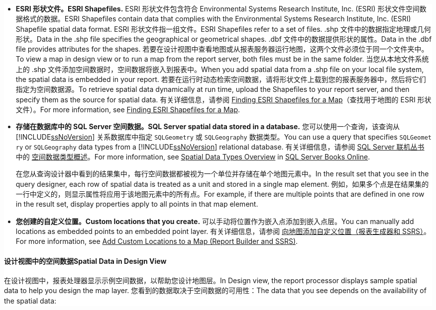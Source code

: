 -   <span data-ttu-id="99443-164">**ESRI 形状文件。**</span><span class="sxs-lookup"><span data-stu-id="99443-164">**ESRI Shapefiles.**</span></span> <span data-ttu-id="99443-165">ESRI 形状文件包含符合 Environmental Systems Research Institute, Inc. (ESRI) 形状文件空间数据格式的数据。</span><span class="sxs-lookup"><span data-stu-id="99443-165">ESRI Shapefiles contain data that complies with the Environmental Systems Research Institute, Inc. (ESRI) Shapefile spatial data format.</span></span> <span data-ttu-id="99443-166">ESRI 形状文件指一组文件。</span><span class="sxs-lookup"><span data-stu-id="99443-166">ESRI Shapefiles refer to a set of files.</span></span> <span data-ttu-id="99443-167">.shp 文件中的数据指定地理或几何形状。</span><span class="sxs-lookup"><span data-stu-id="99443-167">Data in the .shp file specifies the geographical or geometrical shapes.</span></span> <span data-ttu-id="99443-168">.dbf 文件中的数据提供形状的属性。</span><span class="sxs-lookup"><span data-stu-id="99443-168">Data in the .dbf file provides attributes for the shapes.</span></span> <span data-ttu-id="99443-169">若要在设计视图中查看地图或从报表服务器运行地图，这两个文件必须位于同一个文件夹中。</span><span class="sxs-lookup"><span data-stu-id="99443-169">To view a map in design view or to run a map from the report server, both files must be in the same folder.</span></span> <span data-ttu-id="99443-170">当您从本地文件系统上的 .shp 文件添加空间数据时，空间数据将嵌入到报表中。</span><span class="sxs-lookup"><span data-stu-id="99443-170">When you add spatial data from a .shp file on your local file system, the spatial data is embedded in your report.</span></span> <span data-ttu-id="99443-171">若要在运行时动态检索空间数据，请将形状文件上载到您的报表服务器中，然后将它们指定为空间数据源。</span><span class="sxs-lookup"><span data-stu-id="99443-171">To retrieve spatial data dynamically at run time, upload the Shapefiles to your report server, and then specify them as the source for spatial data.</span></span> <span data-ttu-id="99443-172">有关详细信息，请参阅 [Finding ESRI Shapefiles for a Map](https://go.microsoft.com/fwlink/?linkid=178814)（查找用于地图的 ESRI 形状文件）。</span><span class="sxs-lookup"><span data-stu-id="99443-172">For more information, see [Finding ESRI Shapefiles for a Map](https://go.microsoft.com/fwlink/?linkid=178814).</span></span>  
  
-   <span data-ttu-id="99443-173">**存储在数据库中的 SQL Server 空间数据。**</span><span class="sxs-lookup"><span data-stu-id="99443-173">**SQL Server spatial data stored in a database.**</span></span> <span data-ttu-id="99443-174">您可以使用一个查询，该查询从 [!INCLUDE[ssNoVersion](../../includes/ssnoversion-md.md)] 关系数据库中指定 `SQLGeometry` 或 `SQLGeography` 数据类型。</span><span class="sxs-lookup"><span data-stu-id="99443-174">You can use a query that specifies `SQLGeometry` or `SQLGeography` data types from a [!INCLUDE[ssNoVersion](../../includes/ssnoversion-md.md)] relational database.</span></span> <span data-ttu-id="99443-175">有关详细信息，请参阅 [SQL Server 联机丛书](../../relational-databases/spatial/spatial-data-types-overview.md) 中的 [空间数据类型概述](https://go.microsoft.com/fwlink/?linkid=98335)。</span><span class="sxs-lookup"><span data-stu-id="99443-175">For more information, see [Spatial Data Types Overview](../../relational-databases/spatial/spatial-data-types-overview.md) in [SQL Server Books Online](https://go.microsoft.com/fwlink/?linkid=98335).</span></span>  
  
     <span data-ttu-id="99443-176">在您从查询设计器中看到的结果集中，每行空间数据都被视为一个单位并存储在单个地图元素中。</span><span class="sxs-lookup"><span data-stu-id="99443-176">In the result set that you see in the query designer, each row of spatial data is treated as a unit and stored in a single map element.</span></span> <span data-ttu-id="99443-177">例如，如果多个点是在结果集的一行中定义的，则显示属性将应用于该地图元素中的所有点。</span><span class="sxs-lookup"><span data-stu-id="99443-177">For example, if there are multiple points that are defined in one row in the result set, display properties apply to all points in that map element.</span></span>  
  
-   <span data-ttu-id="99443-178">**您创建的自定义位置。**</span><span class="sxs-lookup"><span data-stu-id="99443-178">**Custom locations that you create.**</span></span> <span data-ttu-id="99443-179">可以手动将位置作为嵌入点添加到嵌入点层。</span><span class="sxs-lookup"><span data-stu-id="99443-179">You can manually add locations as embedded points to an embedded point layer.</span></span> <span data-ttu-id="99443-180">有关详细信息，请参阅 [向地图添加自定义位置（报表生成器和 SSRS）](add-custom-locations-to-a-map-report-builder-and-ssrs.md)。</span><span class="sxs-lookup"><span data-stu-id="99443-180">For more information, see [Add Custom Locations to a Map &#40;Report Builder and SSRS&#41;](add-custom-locations-to-a-map-report-builder-and-ssrs.md).</span></span>  
  
#### <a name="spatial-data-in-design-view"></a><span data-ttu-id="99443-181">设计视图中的空间数据</span><span class="sxs-lookup"><span data-stu-id="99443-181">Spatial Data in Design View</span></span>  
 <span data-ttu-id="99443-182">在设计视图中，报表处理器显示示例空间数据，以帮助您设计地图层。</span><span class="sxs-lookup"><span data-stu-id="99443-182">In Design view, the report processor displays sample spatial data to help you design the map layer.</span></span> <span data-ttu-id="99443-183">您看到的数据取决于空间数据的可用性：</span><span class="sxs-lookup"><span data-stu-id="99443-183">The data that you see depends on the availability of the spatial data:</span></span>  
  